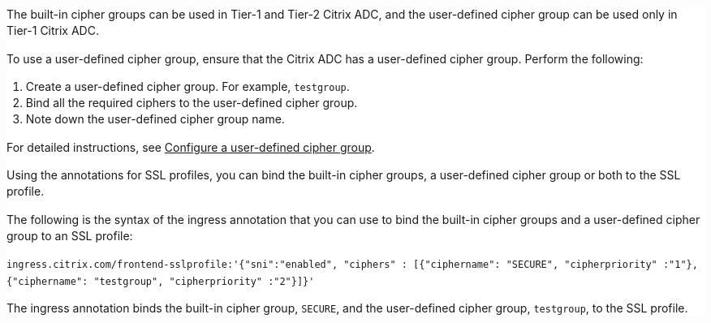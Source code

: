 The built-in cipher groups can be used in Tier-1 and Tier-2 Citrix ADC, and the user-defined cipher group can be used only in Tier-1 Citrix ADC.

To use a user-defined cipher group, ensure that the Citrix ADC has a user-defined cipher group. Perform the following:

1.  Create a user-defined cipher group. For example, `testgroup`.
1.  Bind all the required ciphers to the user-defined cipher group.
1.  Note down the user-defined cipher group name.

For detailed instructions, see [Configure a user-defined cipher group](https://docs.citrix.com/en-us/citrix-adc/13/ssl/ciphers-available-on-the-citrix-ADC-appliances/configure-user-defined-cipher-groups-on-the-adc-appliance.html#configure-a-user-defined-cipher-group-by-using-the-cli).

Using the annotations for SSL profiles, you can bind the built-in cipher groups, a user-defined cipher group or both to the SSL profile.

The following is the syntax of the ingress annotation that you can use to bind the built-in cipher groups and a user-defined cipher group to an SSL profile:

    ingress.citrix.com/frontend-sslprofile:'{"sni":"enabled", "ciphers" : [{"ciphername": "SECURE", "cipherpriority" :"1"}, {"ciphername": "testgroup", "cipherpriority" :"2"}]}'

The ingress annotation binds the built-in cipher group, `SECURE`, and the user-defined cipher group, `testgroup`, to the SSL profile.
